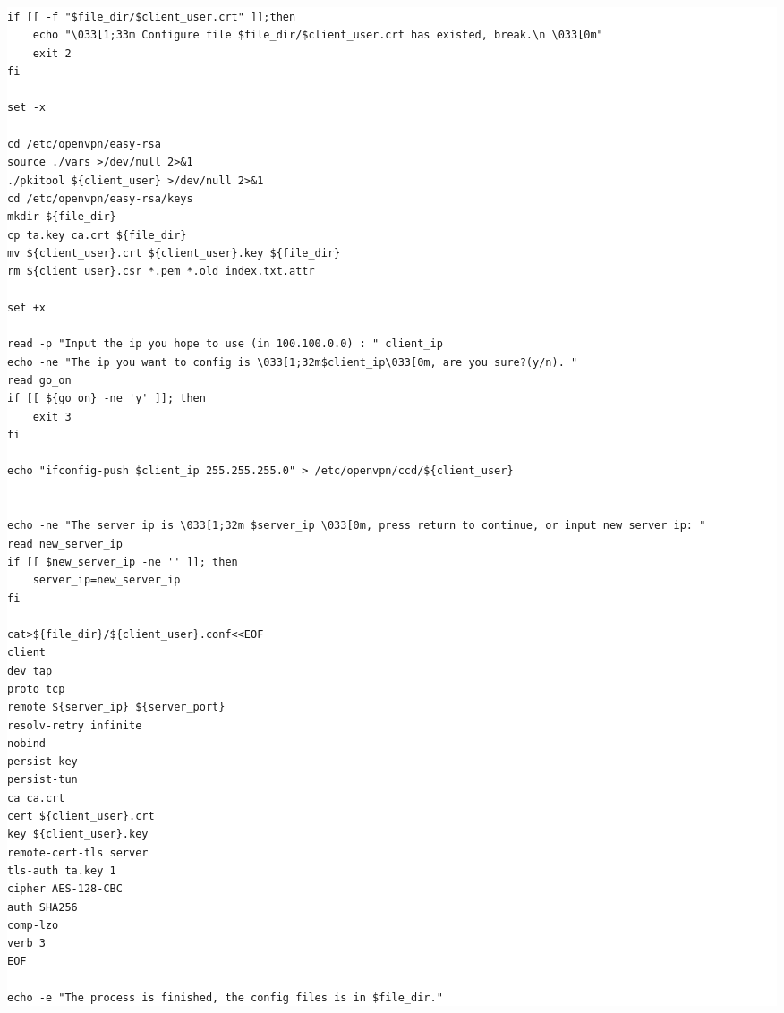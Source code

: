 ```shell
if [[ -f "$file_dir/$client_user.crt" ]];then
    echo "\033[1;33m Configure file $file_dir/$client_user.crt has existed, break.\n \033[0m"
    exit 2
fi

set -x

cd /etc/openvpn/easy-rsa
source ./vars >/dev/null 2>&1
./pkitool ${client_user} >/dev/null 2>&1
cd /etc/openvpn/easy-rsa/keys
mkdir ${file_dir}
cp ta.key ca.crt ${file_dir}
mv ${client_user}.crt ${client_user}.key ${file_dir}
rm ${client_user}.csr *.pem *.old index.txt.attr

set +x

read -p "Input the ip you hope to use (in 100.100.0.0) : " client_ip
echo -ne "The ip you want to config is \033[1;32m$client_ip\033[0m, are you sure?(y/n). "
read go_on
if [[ ${go_on} -ne 'y' ]]; then
    exit 3
fi

echo "ifconfig-push $client_ip 255.255.255.0" > /etc/openvpn/ccd/${client_user}


echo -ne "The server ip is \033[1;32m $server_ip \033[0m, press return to continue, or input new server ip: "
read new_server_ip
if [[ $new_server_ip -ne '' ]]; then
    server_ip=new_server_ip
fi

cat>${file_dir}/${client_user}.conf<<EOF
client
dev tap
proto tcp
remote ${server_ip} ${server_port}
resolv-retry infinite
nobind
persist-key
persist-tun
ca ca.crt
cert ${client_user}.crt
key ${client_user}.key
remote-cert-tls server
tls-auth ta.key 1
cipher AES-128-CBC
auth SHA256
comp-lzo
verb 3
EOF

echo -e "The process is finished, the config files is in $file_dir."
```
